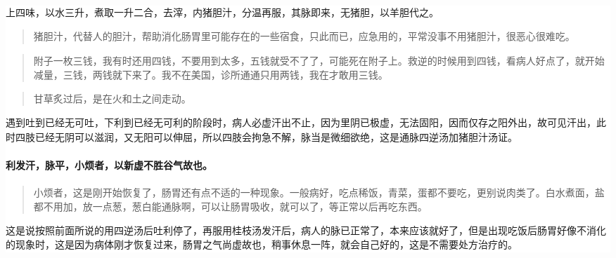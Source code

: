 上四味，以水三升，煮取一升二合，去滓，内猪胆汁，分温再服，其脉即来，无猪胆，以羊胆代之。

> 猪胆汁，代替人的胆汁，帮助消化肠胃里可能存在的一些宿食，只此而已，应急用的，平常没事不用猪胆汁，很恶心很难吃。

> 附子一枚三钱，我有时还用四钱，不要用到太多，五钱就受不了了，可能死在附子上。救逆的时候用到四钱，看病人好点了，就开始减量，三钱，两钱就下来了。我不在美国，诊所通通只用两钱，我在才敢用三钱。

> 甘草炙过后，是在火和土之间走动。

遇到吐到已经无可吐，下利到已经无可利的阶段时，病人必虚汗出不止，因为里阴已极虚，无法固阳，因而仅存之阳外出，故可见汗出，此时四肢已经无阴可以滋润，又无阳可以伸屈，所以四肢会拘急不解，脉当是微细欲绝，这是通脉四逆汤加猪胆汁汤证。

#### 利发汗，脉平，小烦者，以新虚不胜谷气故也。

> 小烦者，这是刚开始恢复了，肠胃还有点不适的一种现象。一般病好，吃点稀饭，青菜，蛋都不要吃，更别说肉类了。白水煮面，盐都不用加，放一点葱，葱白能通脉啊，可以让肠胃吸收，就可以了，等正常以后再吃东西。

这是说按照前面所说的用四逆汤后吐利停了，再服用桂枝汤发汗后，病人的脉已正常了，本来应该就好了，但是出现吃饭后肠胃好像不消化的现象时，这是因为病体刚才恢复过来，肠胃之气尚虚故也，稍事休息一阵，就会自己好的，这是不需要处方治疗的。

